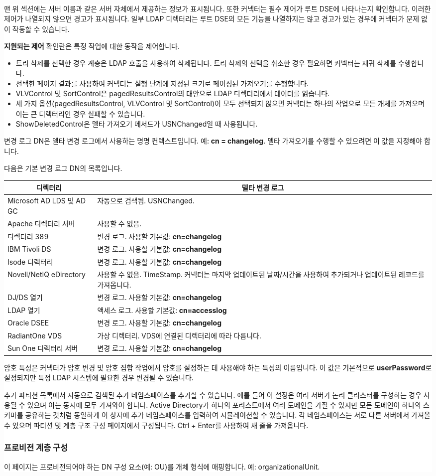 맨 위 섹션에는 서버 이름과 같은 서버 자체에서 제공하는 정보가 표시됩니다. 또한 커넥터는 필수 제어가 루트 DSE에 나타나는지 확인합니다. 이러한 제어가 나열되지 않으면 경고가 표시됩니다. 일부 LDAP 디렉터리는 루트 DSE의 모든 기능을 나열하지는 않고 경고가 있는 경우에 커넥터가 문제 없이 작동할 수 있습니다.

**지원되는 제어** 확인란은 특정 작업에 대한 동작을 제어합니다.

- 트리 삭제를 선택한 경우 계층은 LDAP 호출을 사용하여 삭제됩니다. 트리 삭제의 선택을 취소한 경우 필요하면 커넥터는 재귀 삭제를 수행합니다.
- 선택한 페이지 결과를 사용하여 커넥터는 실행 단계에 지정된 크기로 페이징된 가져오기를 수행합니다.
- VLVControl 및 SortControl은 pagedResultsControl의 대안으로 LDAP 디렉터리에서 데이터를 읽습니다.
- 세 가지 옵션(pagedResultsControl, VLVControl 및 SortControl)이 모두 선택되지 않으면 커넥터는 하나의 작업으로 모든 개체를 가져오며 이는 큰 디렉터리인 경우 실패할 수 있습니다.
- ShowDeletedControl은 델타 가져오기 메서드가 USNChanged일 때 사용됩니다.

변경 로그 DN은 델타 변경 로그에서 사용하는 명명 컨텍스트입니다. 예: **cn = changelog**. 델타 가져오기를 수행할 수 있으려면 이 값을 지정해야 합니다.

다음은 기본 변경 로그 DN의 목록입니다.

디렉터리 | 델타 변경 로그
--- | ---
Microsoft AD LDS 및 AD GC | 자동으로 검색됨. USNChanged.
Apache 디렉터리 서버 | 사용할 수 없음.
디렉터리 389 | 변경 로그. 사용할 기본값: **cn=changelog**
IBM Tivoli DS | 변경 로그. 사용할 기본값: **cn=changelog**
Isode 디렉터리 | 변경 로그. 사용할 기본값: **cn=changelog**
Novell/NetIQ eDirectory | 사용할 수 없음. TimeStamp. 커넥터는 마지막 업데이트된 날짜/시간을 사용하여 추가되거나 업데이트된 레코드를 가져옵니다.
DJ/DS 열기 | 변경 로그. 사용할 기본값: **cn=changelog**
LDAP 열기 | 액세스 로그. 사용할 기본값: **cn=accesslog**
Oracle DSEE | 변경 로그. 사용할 기본값: **cn=changelog**
RadiantOne VDS | 가상 디렉터리. VDS에 연결된 디렉터리에 따라 다릅니다.
Sun One 디렉터리 서버 | 변경 로그. 사용할 기본값: **cn=changelog**

암호 특성은 커넥터가 암호 변경 및 암호 집합 작업에서 암호를 설정하는 데 사용해야 하는 특성의 이름입니다. 이 값은 기본적으로 **userPassword**로 설정되지만 특정 LDAP 시스템에 필요한 경우 변경될 수 있습니다.

추가 파티션 목록에서 자동으로 검색된 추가 네임스페이스를 추가할 수 있습니다. 예를 들어 이 설정은 여러 서버가 논리 클러스터를 구성하는 경우 사용될 수 있으며 이는 동시에 모두 가져와야 합니다. Active Directory가 하나의 포리스트에서 여러 도메인을 가질 수 있지만 모든 도메인이 하나의 스키마를 공유하는 것처럼 동일하게 이 상자에 추가 네임스페이스를 입력하여 시뮬레이션할 수 있습니다. 각 네임스페이스는 서로 다른 서버에서 가져올 수 있으며 파티션 및 계층 구조 구성 페이지에서 구성됩니다. Ctrl + Enter를 사용하여 새 줄을 가져옵니다.

### 프로비전 계층 구성
이 페이지는 프로비전되어야 하는 DN 구성 요소(예: OU)를 개체 형식에 매핑합니다. 예: organizationalUnit.
